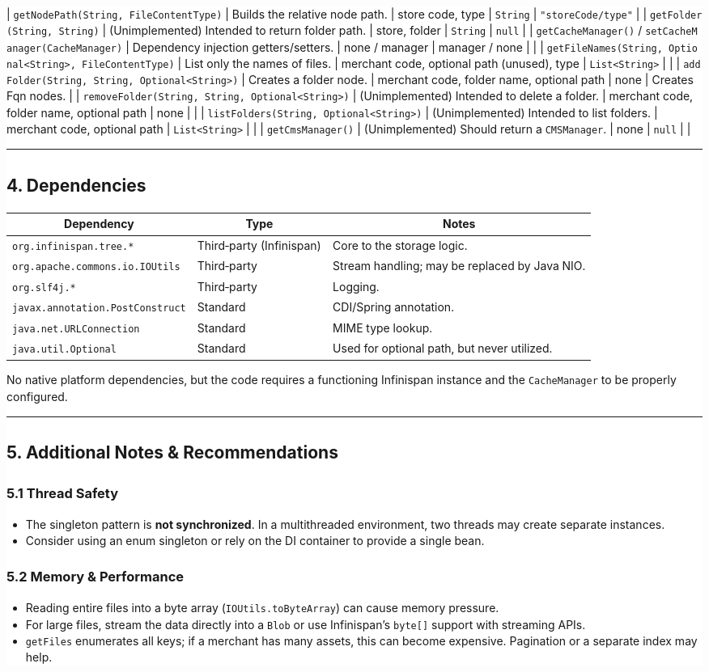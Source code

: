 | `getNodePath(String, FileContentType)` | Builds the relative node path. | store code, type | `String` | `"storeCode/type"` |
| `getFolder(String, String)` | (Unimplemented) Intended to return folder path. | store, folder | `String` | `null` |
| `getCacheManager()` / `setCacheManager(CacheManager)` | Dependency injection getters/setters. | none / manager | manager / none | |
| `getFileNames(String, Optional<String>, FileContentType)` | List only the names of files. | merchant code, optional path (unused), type | `List<String>` | |
| `addFolder(String, String, Optional<String>)` | Creates a folder node. | merchant code, folder name, optional path | none | Creates Fqn nodes. |
| `removeFolder(String, String, Optional<String>)` | (Unimplemented) Intended to delete a folder. | merchant code, folder name, optional path | none | |
| `listFolders(String, Optional<String>)` | (Unimplemented) Intended to list folders. | merchant code, optional path | `List<String>` | |
| `getCmsManager()` | (Unimplemented) Should return a `CMSManager`. | none | `null` | |

---

## 4. Dependencies  

| Dependency | Type | Notes |
|------------|------|-------|
| `org.infinispan.tree.*` | Third‑party (Infinispan) | Core to the storage logic. |
| `org.apache.commons.io.IOUtils` | Third‑party | Stream handling; may be replaced by Java NIO. |
| `org.slf4j.*` | Third‑party | Logging. |
| `javax.annotation.PostConstruct` | Standard | CDI/Spring annotation. |
| `java.net.URLConnection` | Standard | MIME type lookup. |
| `java.util.Optional` | Standard | Used for optional path, but never utilized. |

No native platform dependencies, but the code requires a functioning Infinispan instance and the `CacheManager` to be properly configured.

---

## 5. Additional Notes & Recommendations  

### 5.1 Thread Safety  
- The singleton pattern is **not synchronized**. In a multithreaded environment, two threads may create separate instances.  
- Consider using an enum singleton or rely on the DI container to provide a single bean.

### 5.2 Memory & Performance  
- Reading entire files into a byte array (`IOUtils.toByteArray`) can cause memory pressure.  
- For large files, stream the data directly into a `Blob` or use Infinispan’s `byte[]` support with streaming APIs.  
- `getFiles` enumerates all keys; if a merchant has many assets, this can become expensive. Pagination or a separate index may help.
